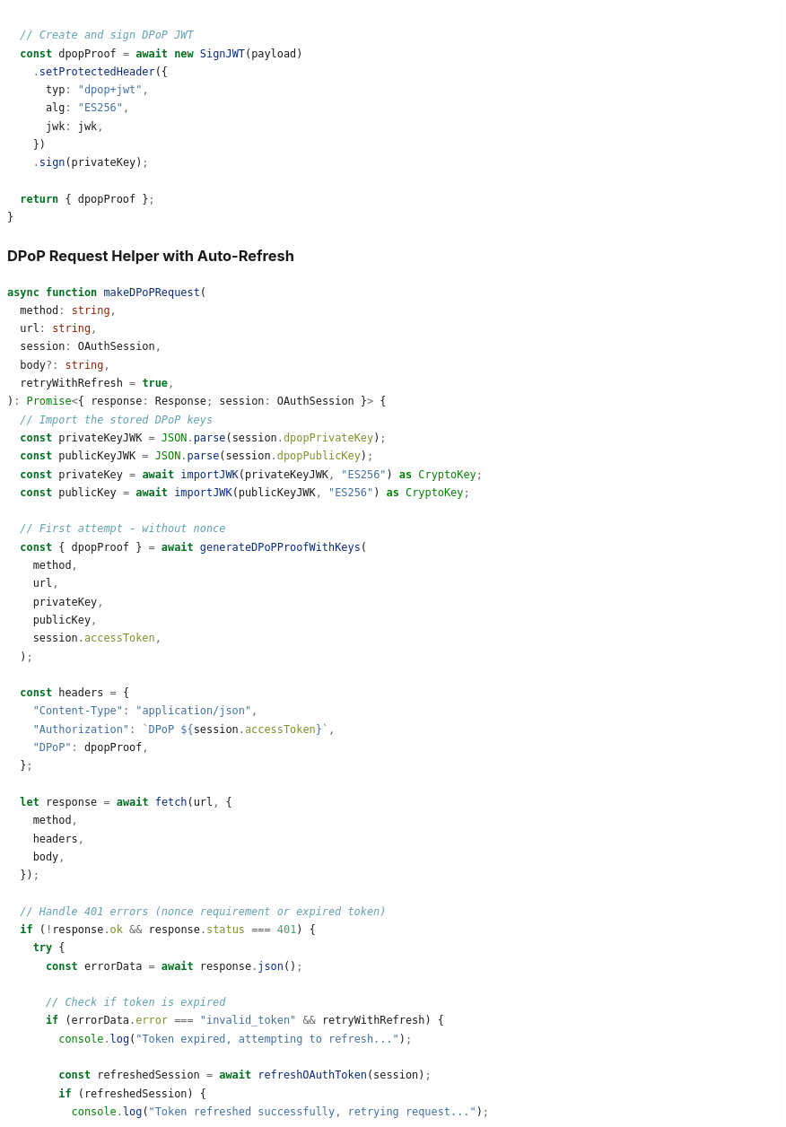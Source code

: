 ```typescript

  // Create and sign DPoP JWT
  const dpopProof = await new SignJWT(payload)
    .setProtectedHeader({
      typ: "dpop+jwt",
      alg: "ES256",
      jwk: jwk,
    })
    .sign(privateKey);

  return { dpopProof };
}
```

### DPoP Request Helper with Auto-Refresh

```typescript
async function makeDPoPRequest(
  method: string,
  url: string,
  session: OAuthSession,
  body?: string,
  retryWithRefresh = true,
): Promise<{ response: Response; session: OAuthSession }> {
  // Import the stored DPoP keys
  const privateKeyJWK = JSON.parse(session.dpopPrivateKey);
  const publicKeyJWK = JSON.parse(session.dpopPublicKey);
  const privateKey = await importJWK(privateKeyJWK, "ES256") as CryptoKey;
  const publicKey = await importJWK(publicKeyJWK, "ES256") as CryptoKey;

  // First attempt - without nonce
  const { dpopProof } = await generateDPoPProofWithKeys(
    method,
    url,
    privateKey,
    publicKey,
    session.accessToken,
  );

  const headers = {
    "Content-Type": "application/json",
    "Authorization": `DPoP ${session.accessToken}`,
    "DPoP": dpopProof,
  };

  let response = await fetch(url, {
    method,
    headers,
    body,
  });

  // Handle 401 errors (nonce requirement or expired token)
  if (!response.ok && response.status === 401) {
    try {
      const errorData = await response.json();

      // Check if token is expired
      if (errorData.error === "invalid_token" && retryWithRefresh) {
        console.log("Token expired, attempting to refresh...");

        const refreshedSession = await refreshOAuthToken(session);
        if (refreshedSession) {
          console.log("Token refreshed successfully, retrying request...");
```
